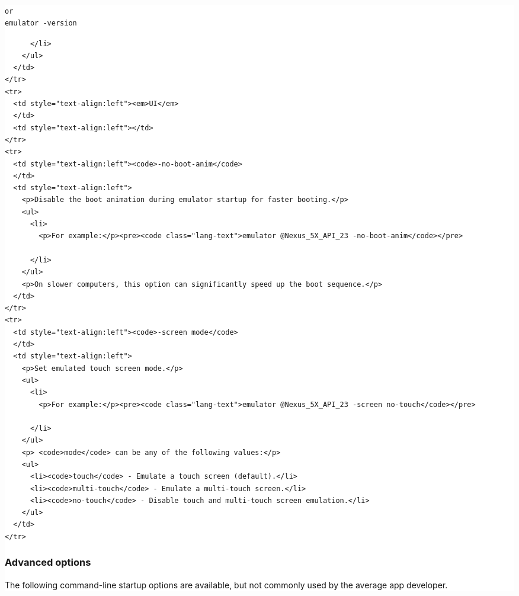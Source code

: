 <pre><code class="lang-text">or
emulator -version</code></pre>

          </li>
        </ul>
      </td>
    </tr>
    <tr>
      <td style="text-align:left"><em>UI</em>
      </td>
      <td style="text-align:left"></td>
    </tr>
    <tr>
      <td style="text-align:left"><code>-no-boot-anim</code>
      </td>
      <td style="text-align:left">
        <p>Disable the boot animation during emulator startup for faster booting.</p>
        <ul>
          <li>
            <p>For example:</p><pre><code class="lang-text">emulator @Nexus_5X_API_23 -no-boot-anim</code></pre>

          </li>
        </ul>
        <p>On slower computers, this option can significantly speed up the boot sequence.</p>
      </td>
    </tr>
    <tr>
      <td style="text-align:left"><code>-screen mode</code>
      </td>
      <td style="text-align:left">
        <p>Set emulated touch screen mode.</p>
        <ul>
          <li>
            <p>For example:</p><pre><code class="lang-text">emulator @Nexus_5X_API_23 -screen no-touch</code></pre>

          </li>
        </ul>
        <p> <code>mode</code> can be any of the following values:</p>
        <ul>
          <li><code>touch</code> - Emulate a touch screen (default).</li>
          <li><code>multi-touch</code> - Emulate a multi-touch screen.</li>
          <li><code>no-touch</code> - Disable touch and multi-touch screen emulation.</li>
        </ul>
      </td>
    </tr>
  </tbody>
</table>

### Advanced options <a id="advanced"></a>

 The following command-line startup options are available, but not commonly used by the average app developer.

